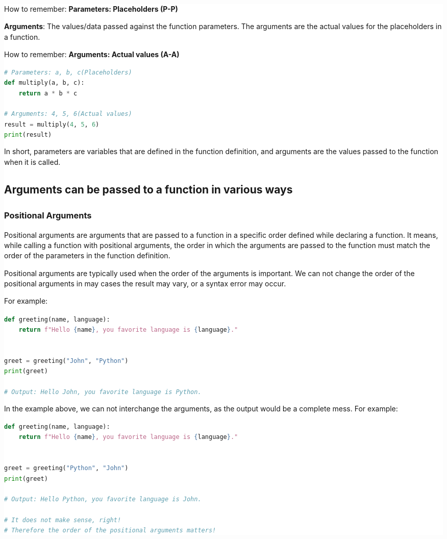 How to remember:
**Parameters: Placeholders (P-P)**

**Arguments**: The values/data passed against the function parameters. The arguments are the actual values for the placeholders
in a function.

How to remember:
**Arguments: Actual values (A-A)**

```python
# Parameters: a, b, c(Placeholders)
def multiply(a, b, c):
    return a * b * c

# Arguments: 4, 5, 6(Actual values)
result = multiply(4, 5, 6)
print(result)
```

In short, parameters are variables that are defined in the function definition, and arguments are the values passed to the function when it is called.

## Arguments can be passed to a function in various ways

### Positional Arguments

Positional arguments are arguments that are passed to a function in a specific order defined while declaring a function. It means, while calling a function with positional arguments, the order in which the arguments are passed to the function must match the order of the parameters in the function definition.

Positional arguments are typically used when the order of the arguments is important. We can not change the order of the positional arguments in may cases the result may vary, or a syntax error may occur.

For example:

```python
def greeting(name, language):
    return f"Hello {name}, you favorite language is {language}."


greet = greeting("John", "Python")
print(greet)

# Output: Hello John, you favorite language is Python.
```

In the example above, we can not interchange the arguments, as the output would be a complete mess. For example:

```python
def greeting(name, language):
    return f"Hello {name}, you favorite language is {language}."


greet = greeting("Python", "John")
print(greet)

# Output: Hello Python, you favorite language is John.

# It does not make sense, right!
# Therefore the order of the positional arguments matters!
```
